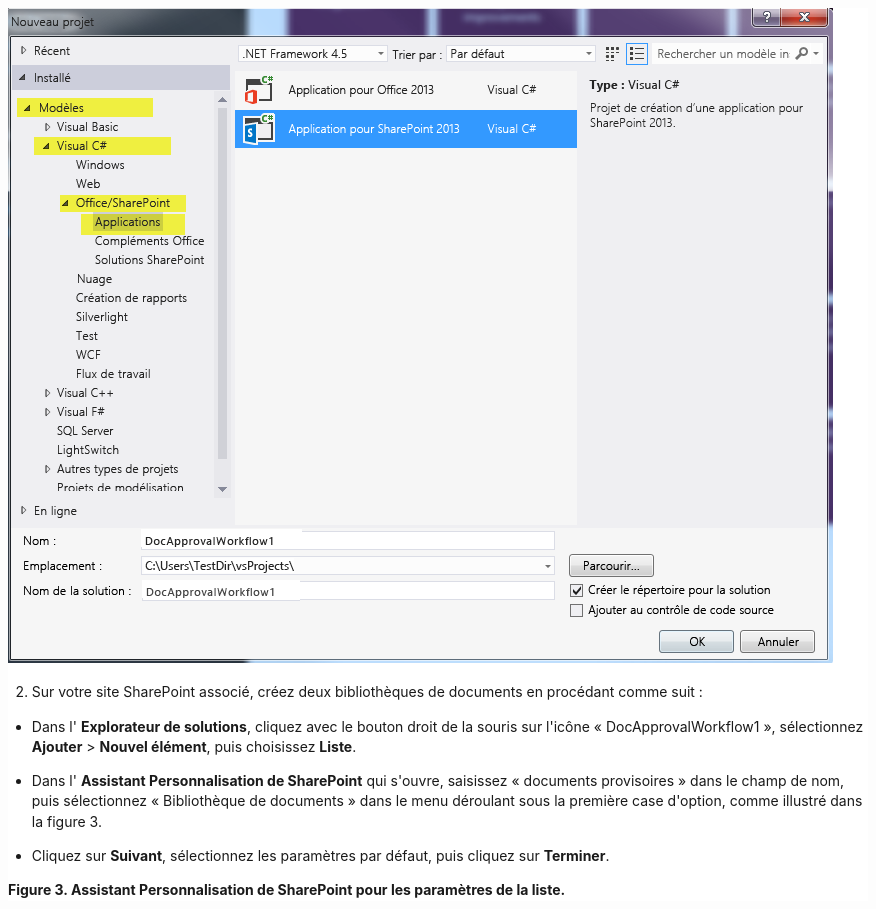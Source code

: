 ![Boîte de dialogue Nouveau projet dans Visual Studio 2012](images/ngGK_Fig02.png)
  

  

  
2. Sur votre site SharePoint associé, créez deux bibliothèques de documents en procédant comme suit :
    
  - Dans l' **Explorateur de solutions**, cliquez avec le bouton droit de la souris sur l'icône « DocApprovalWorkflow1 », sélectionnez **Ajouter** > **Nouvel élément**, puis choisissez **Liste**.
    
  
  - Dans l' **Assistant Personnalisation de SharePoint** qui s'ouvre, saisissez « documents provisoires » dans le champ de nom, puis sélectionnez « Bibliothèque de documents » dans le menu déroulant sous la première case d'option, comme illustré dans la figure 3.
    
  
  - Cliquez sur **Suivant**, sélectionnez les paramètres par défaut, puis cliquez sur **Terminer**.
    
   **Figure 3. Assistant Personnalisation de SharePoint pour les paramètres de la liste.**

  
